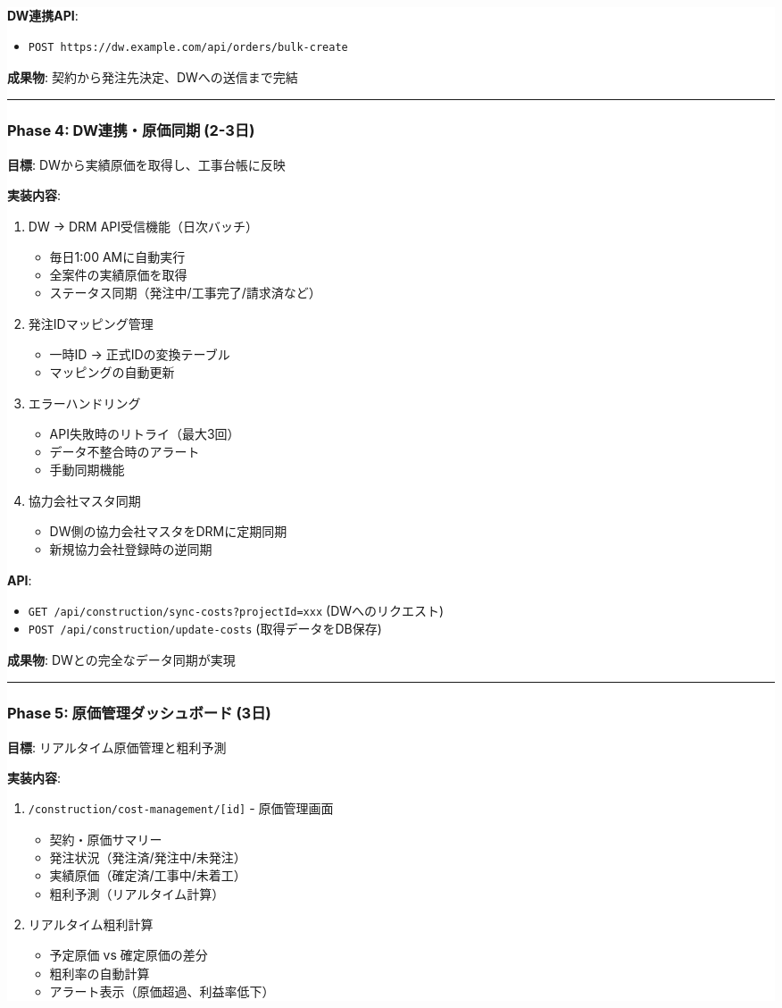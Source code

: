 **DW連携API**:

- `POST https://dw.example.com/api/orders/bulk-create`

**成果物**: 契約から発注先決定、DWへの送信まで完結

---

### **Phase 4: DW連携・原価同期** (2-3日)

**目標**: DWから実績原価を取得し、工事台帳に反映

**実装内容**:

1. DW → DRM API受信機能（日次バッチ）
   - 毎日1:00 AMに自動実行
   - 全案件の実績原価を取得
   - ステータス同期（発注中/工事完了/請求済など）

2. 発注IDマッピング管理
   - 一時ID → 正式IDの変換テーブル
   - マッピングの自動更新

3. エラーハンドリング
   - API失敗時のリトライ（最大3回）
   - データ不整合時のアラート
   - 手動同期機能

4. 協力会社マスタ同期
   - DW側の協力会社マスタをDRMに定期同期
   - 新規協力会社登録時の逆同期

**API**:

- `GET /api/construction/sync-costs?projectId=xxx` (DWへのリクエスト)
- `POST /api/construction/update-costs` (取得データをDB保存)

**成果物**: DWとの完全なデータ同期が実現

---

### **Phase 5: 原価管理ダッシュボード** (3日)

**目標**: リアルタイム原価管理と粗利予測

**実装内容**:

1. `/construction/cost-management/[id]` - 原価管理画面
   - 契約・原価サマリー
   - 発注状況（発注済/発注中/未発注）
   - 実績原価（確定済/工事中/未着工）
   - 粗利予測（リアルタイム計算）

2. リアルタイム粗利計算
   - 予定原価 vs 確定原価の差分
   - 粗利率の自動計算
   - アラート表示（原価超過、利益率低下）
